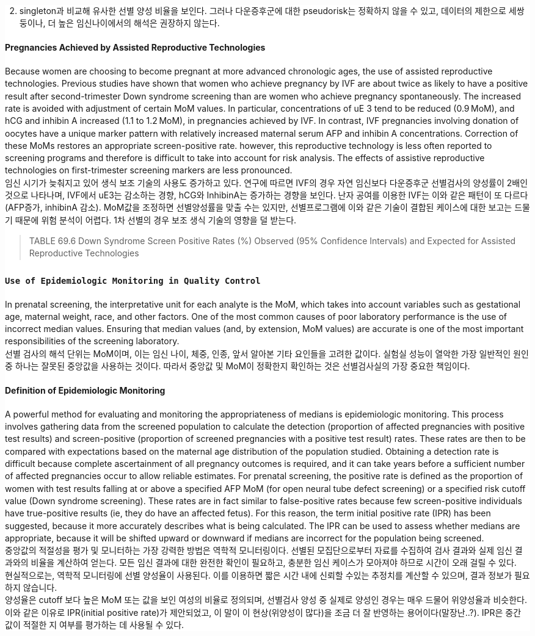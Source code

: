 2. singleton과 비교해 유사한 선별 양성 비율을 보인다.
그러나 다운증후군에 대한 pseudorisk는 정확하지 않을 수 있고, 데이터의 제한으로 세쌍둥이나, 더 높은 임신나이에서의 해석은 권장하지 않는다.

#### Pregnancies Achieved by Assisted Reproductive Technologies
Because women are choosing to become pregnant at more advanced chronologic ages, the use of assisted reproductive technologies. Previous studies have shown that women who achieve pregnancy by IVF are about twice as likely to have a positive result after second-trimester Down syndrome screening than are women who achieve pregnancy spontaneously. The increased rate is avoided with adjustment of certain MoM values. In particular, concentrations of uE 3 tend to be reduced (0.9 MoM), and hCG and inhibin A increased (1.1 to 1.2 MoM), in pregnancies achieved by IVF. In contrast, IVF pregnancies involving donation of oocytes have a unique marker pattern with relatively increased maternal serum AFP and inhibin A concentrations. Correction of these MoMs restores an appropriate screen-positive rate. however, this reproductive technology is less often reported to screening programs and therefore is difficult to take into account for risk analysis. The effects of assistive reproductive technologies on first-trimester screening markers are less pronounced.  
임신 시기가 늦춰지고 있어 생식 보조 기술의 사용도 증가하고 있다. 연구에 따르면 IVF의 경우 자연 임신보다 다운증후군 선별검사의 양성률이 2배인 것으로 나타나며, IVF에서 uE3는 감소하는 경향, hCG와 InhibinA는 증가하는 경향을 보인다. 난자 공여를 이용한 IVF는 이와 같은 패턴이 또 다르다(AFP증가, inhibinA 감소). MoM값을 조정하면 선별양성률을 맞출 수는 있지만, 선별프로그램에 이와 같은 기술이 결합된 케이스에 대한 보고는 드물기 때문에 위험 분석이 어렵다. 1차 선별의 경우 보조 생식 기술의 영향을 덜 받는다.

> TABLE 69.6 Down Syndrome Screen Positive Rates (%) Observed (95% Confidence Intervals) and Expected for Assisted Reproductive Technologies

### ```Use of Epidemiologic Monitoring in Quality Control```
In prenatal screening, the interpretative unit for each analyte is the MoM, which takes into account variables such as gestational age, maternal weight, race, and other factors. One of the most common causes of poor laboratory performance is the use of incorrect median values. Ensuring that median values (and, by extension, MoM values) are accurate is one of the most important responsibilities of the screening laboratory.  
선별 검사의 해석 단위는 MoM이며, 이는 임신 나이, 체중, 인종, 앞서 알아본 기타 요인들을 고려한 값이다. 실험실 성능이 열악한 가장 일반적인 원인 중 하나는 잘못된 중앙값을 사용하는 것이다. 따라서 중앙값 및 MoM이 정확한지 확인하는 것은 선별검사실의 가장 중요한 책임이다.

#### Definition of Epidemiologic Monitoring
A powerful method for evaluating and monitoring the appropriateness of medians is epidemiologic monitoring. This process involves gathering data from the screened population to calculate the detection (proportion of affected pregnancies with positive test results) and screen-positive (proportion of screened pregnancies with a positive test result) rates. These rates are then to be compared with expectations based on the maternal age distribution of the population studied. Obtaining a detection rate is difficult because complete ascertainment of all pregnancy outcomes is required, and it can take years before a sufficient number of affected pregnancies occur to allow reliable estimates. For prenatal screening, the positive rate is defined as the proportion of women with test results falling at or above a specified AFP MoM (for open neural tube defect screening) or a specified risk cutoff value (Down syndrome screening). These rates are in fact similar to false-positive rates because few screen-positive individuals have true-positive results (ie, they do have an affected fetus). For this reason, the term initial positive rate (IPR) has been suggested, because it more accurately describes what is being calculated. The IPR can be used to assess whether medians are appropriate, because it will be shifted upward or downward if medians are incorrect for the population being screened.   
중앙값의 적절성을 평가 및 모니터하는 가장 강력한 방법은 역학적 모니터링이다. 선별된 모집단으로부터 자료를 수집하여 검사 결과와 실제 임신 결과와의 비율을 계산하여 얻는다. 모든 임신 결과에 대한 완전한 확인이 필요하고, 충분한 임신 케이스가 모아져야 하므로 시간이 오래 걸릴 수 있다.  
현실적으로는, 역학적 모니터링에 선별 양성율이 사용된다. 이를 이용하면 짧은 시간 내에 신뢰할 수있는 추정치를 계산할 수 있으며, 결과 정보가 필요하지 않습니다.  
양성율은 cutoff 보다 높은 MoM 또는 값을 보인 여성의 비율로 정의되며, 선별검사 양성 중 실제로 양성인 경우는 매우 드물어 위양성율과 비슷한다. 이와 같은 이유로 IPR(initial positive rate)가 제안되었고, 이 말이 이 현상(위양성이 많다)을 조금 더 잘 반영하는 용어이다(말장난..?). IPR은 중간 값이 적절한 지 여부를 평가하는 데 사용될 수 있다. 
